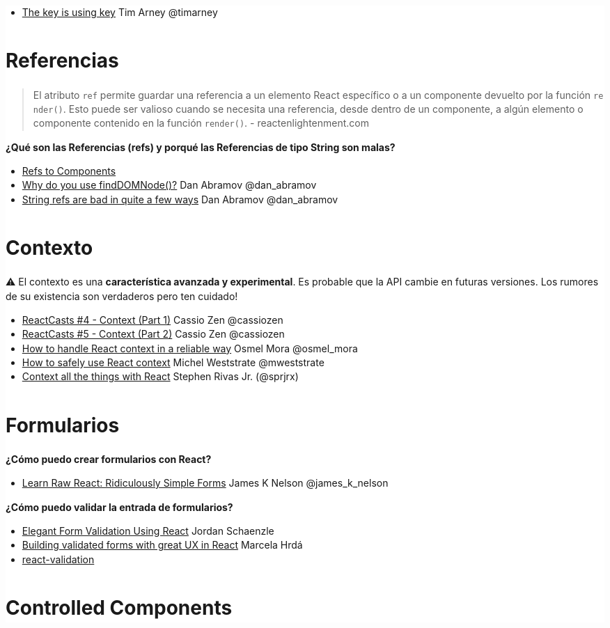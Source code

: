 * [The key is using key](https://twitter.com/timarney/status/730785238654287873) Tim Arney @timarney

# Referencias

>El atributo `ref` permite guardar una referencia a un elemento React específico o a un componente devuelto por la función `render()`. Esto puede ser valioso cuando se necesita una referencia, desde dentro de un componente, a algún elemento o componente contenido en la función `render()`. - reactenlightenment.com

**¿Qué son las Referencias (refs) y porqué las Referencias de tipo String son malas?**

* [Refs to Components](https://facebook.github.io/react/docs/more-about-refs.html)
* [Why do you use findDOMNode()?](https://twitter.com/dan_abramov/status/752936646602031104) Dan Abramov @dan_abramov
* [String refs are bad in quite a few ways](https://news.ycombinator.com/edit?id=12093234) Dan Abramov @dan_abramov

# Contexto

⚠️ El contexto es una **característica avanzada y experimental**. Es probable que la API cambie en futuras versiones. Los rumores de su existencia son verdaderos pero ten cuidado!

* [ReactCasts #4 - Context (Part 1)](https://www.youtube.com/watch?v=lxq938kqIss&t=1s) Cassio Zen @cassiozen
* [ReactCasts #5 - Context (Part 2)](https://www.youtube.com/watch?v=mwYHDXS6uSc&feature=youtu.be) Cassio Zen @cassiozen
* [How to handle React context in a reliable way](https://medium.com/react-ecosystem/how-to-handle-react-context-a7592dfdcbc#.rtwgxxy0d) Osmel Mora @osmel_mora
* [How to safely use React context](https://medium.com/@mweststrate/how-to-safely-use-react-context-b7e343eff076#.m6v9tsgub) Michel Weststrate @mweststrate
* [Context all the things with React](https://www.youtube.com/watch?v=k9AhBMwj1w4) Stephen Rivas Jr. (@sprjrx)

# Formularios

**¿Cómo puedo crear formularios con React?**

* [Learn Raw React: Ridiculously Simple Forms](http://jamesknelson.com/learn-raw-react-ridiculously-simple-forms) James K Nelson @james_k_nelson

**¿Cómo puedo validar la entrada de formularios?**
* [Elegant Form Validation Using React](https://spin.atomicobject.com/2016/10/05/form-validation-react) Jordan Schaenzle
* [Building validated forms with great UX in React](https://youtu.be/1Urj4TZ5BLI?t=2437) Marcela Hrdá
* [react-validation](https://github.com/vacuumlabs/react-validation)


# Controlled Components
